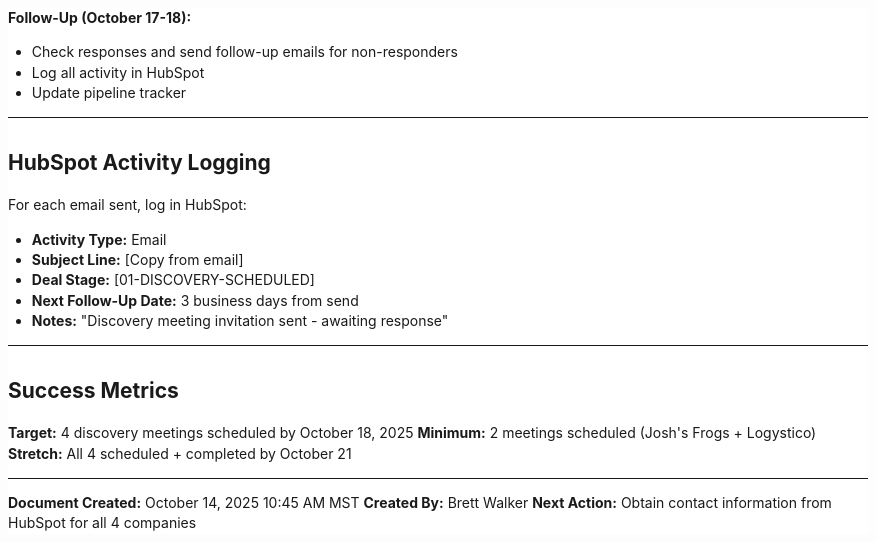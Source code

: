 **Follow-Up (October 17-18):**
- Check responses and send follow-up emails for non-responders
- Log all activity in HubSpot
- Update pipeline tracker

---

## HubSpot Activity Logging

For each email sent, log in HubSpot:
- **Activity Type:** Email
- **Subject Line:** [Copy from email]
- **Deal Stage:** [01-DISCOVERY-SCHEDULED]
- **Next Follow-Up Date:** 3 business days from send
- **Notes:** "Discovery meeting invitation sent - awaiting response"

---

## Success Metrics

**Target:** 4 discovery meetings scheduled by October 18, 2025
**Minimum:** 2 meetings scheduled (Josh's Frogs + Logystico)
**Stretch:** All 4 scheduled + completed by October 21

---

**Document Created:** October 14, 2025 10:45 AM MST
**Created By:** Brett Walker
**Next Action:** Obtain contact information from HubSpot for all 4 companies
